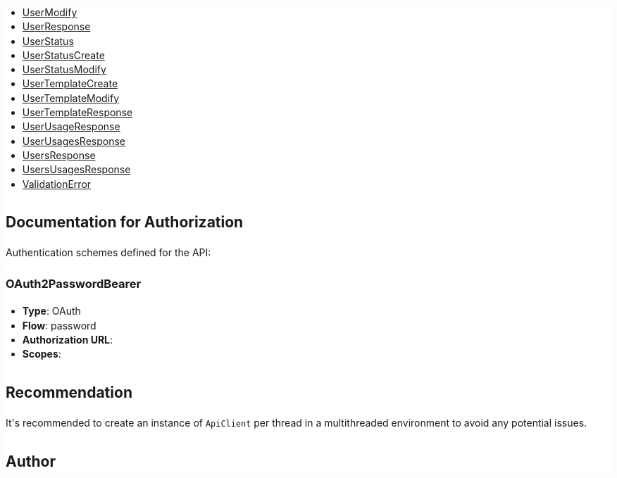  - [UserModify](docs/UserModify.md)
 - [UserResponse](docs/UserResponse.md)
 - [UserStatus](docs/UserStatus.md)
 - [UserStatusCreate](docs/UserStatusCreate.md)
 - [UserStatusModify](docs/UserStatusModify.md)
 - [UserTemplateCreate](docs/UserTemplateCreate.md)
 - [UserTemplateModify](docs/UserTemplateModify.md)
 - [UserTemplateResponse](docs/UserTemplateResponse.md)
 - [UserUsageResponse](docs/UserUsageResponse.md)
 - [UserUsagesResponse](docs/UserUsagesResponse.md)
 - [UsersResponse](docs/UsersResponse.md)
 - [UsersUsagesResponse](docs/UsersUsagesResponse.md)
 - [ValidationError](docs/ValidationError.md)

## Documentation for Authorization

Authentication schemes defined for the API:
### OAuth2PasswordBearer

- **Type**: OAuth
- **Flow**: password
- **Authorization URL**: 
- **Scopes**: 


## Recommendation

It's recommended to create an instance of `ApiClient` per thread in a multithreaded environment to avoid any potential issues.

## Author


